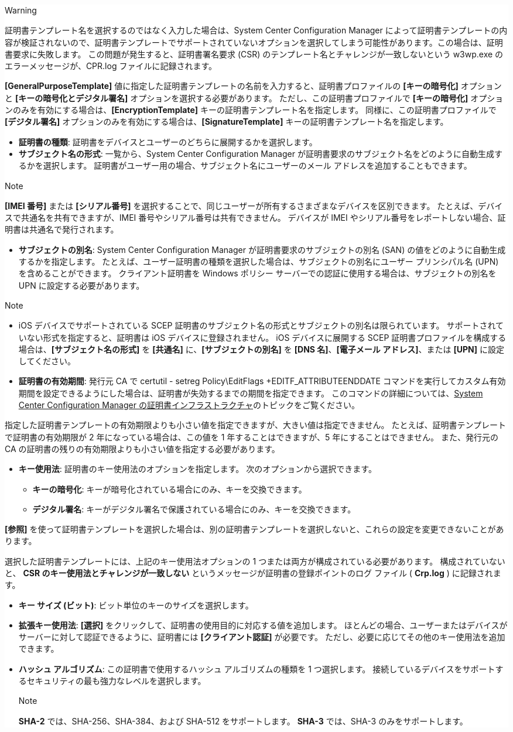    > [!WARNING]  
   > 
   >  証明書テンプレート名を選択するのではなく入力した場合は、System Center Configuration Manager によって証明書テンプレートの内容が検証されないので、証明書テンプレートでサポートされていないオプションを選択してしまう可能性があります。この場合は、証明書要求に失敗します。 この問題が発生すると、証明書署名要求 (CSR) のテンプレート名とチャレンジが一致しないという w3wp.exe のエラーメッセージが、CPR.log ファイルに記録されます。  
   >   
   >  **[GeneralPurposeTemplate]** 値に指定した証明書テンプレートの名前を入力すると、証明書プロファイルの **[キーの暗号化]** オプションと **[キーの暗号化とデジタル署名]** オプションを選択する必要があります。 ただし、この証明書プロファイルで **[キーの暗号化]** オプションのみを有効にする場合は、**[EncryptionTemplate]** キーの証明書テンプレート名を指定します。 同様に、この証明書プロファイルで **[デジタル署名]** オプションのみを有効にする場合は、**[SignatureTemplate]** キーの証明書テンプレート名を指定します。  

   -   **証明書の種類**: 証明書をデバイスとユーザーのどちらに展開するかを選択します。  
   -   **サブジェクト名の形式**: 一覧から、System Center Configuration Manager が証明書要求のサブジェクト名をどのように自動生成するかを選択します。 証明書がユーザー用の場合、サブジェクト名にユーザーのメール アドレスを追加することもできます。 
    
   > [!NOTE]  
   > 
   > **[IMEI 番号]** または **[シリアル番号]** を選択することで、同じユーザーが所有するさまざまなデバイスを区別できます。 たとえば、デバイスで共通名を共有できますが、IMEI 番号やシリアル番号は共有できません。 デバイスが IMEI やシリアル番号をレポートしない場合、証明書は共通名で発行されます。

   -   **サブジェクトの別名**: System Center Configuration Manager が証明書要求のサブジェクトの別名 (SAN) の値をどのように自動生成するかを指定します。 たとえば、ユーザー証明書の種類を選択した場合は、サブジェクトの別名にユーザー プリンシパル名 (UPN) を含めることができます。  クライアント証明書を Windows ポリシー サーバーでの認証に使用する場合は、サブジェクトの別名を UPN に設定する必要があります。  

   > [!NOTE]  
   >  - iOS デバイスでサポートされている SCEP 証明書のサブジェクト名の形式とサブジェクトの別名は限られています。 サポートされていない形式を指定すると、証明書は iOS デバイスに登録されません。 iOS デバイスに展開する SCEP 証明書プロファイルを構成する場合は、**[サブジェクト名の形式]** を **[共通名]** に、**[サブジェクトの別名]** を **[DNS 名]**、**[電子メール アドレス]**、または **[UPN]** に設定してください。  

   -   **証明書の有効期間**: 発行元 CA で certutil - setreg Policy\EditFlags +EDITF_ATTRIBUTEENDDATE コマンドを実行してカスタム有効期間を設定できるようにした場合は、証明書が失効するまでの期間を指定できます。 このコマンドの詳細については、[System Center Configuration Manager の証明書インフラストラクチャ](../../protect/deploy-use/certificate-infrastructure.md)のトピックをご覧ください。  

   指定した証明書テンプレートの有効期限よりも小さい値を指定できますが、大きい値は指定できません。 たとえば、証明書テンプレートで証明書の有効期限が 2 年になっている場合は、この値を 1 年することはできますが、5 年にすることはできません。 また、発行元の CA の証明書の残りの有効期限よりも小さい値を指定する必要があります。  

   -   **キー使用法**: 証明書のキー使用法のオプションを指定します。 次のオプションから選択できます。  

       -   **キーの暗号化**: キーが暗号化されている場合にのみ、キーを交換できます。  

       -   **デジタル署名**: キーがデジタル署名で保護されている場合にのみ、キーを交換できます。  

   **[参照]** を使って証明書テンプレートを選択した場合は、別の証明書テンプレートを選択しないと、これらの設定を変更できないことがあります。  

   選択した証明書テンプレートには、上記のキー使用法オプションの 1 つまたは両方が構成されている必要があります。 構成されていないと、 **CSR のキー使用法とチャレンジが一致しない** というメッセージが証明書の登録ポイントのログ ファイル ( **Crp.log** ) に記録されます。  


- **キー サイズ (ビット)**: ビット単位のキーのサイズを選択します。   

- **拡張キー使用法**: **[選択]** をクリックして、証明書の使用目的に対応する値を追加します。 ほとんどの場合、ユーザーまたはデバイスがサーバーに対して認証できるように、証明書には **[クライアント認証]** が必要です。 ただし、必要に応じてその他のキー使用法を追加できます。  


- **ハッシュ アルゴリズム**: この証明書で使用するハッシュ アルゴリズムの種類を 1 つ選択します。 接続しているデバイスをサポートするセキュリティの最も強力なレベルを選択します。  

  > [!NOTE]  
  > 
  >  **SHA-2** では、SHA-256、SHA-384、および SHA-512 をサポートします。 **SHA-3** では、SHA-3 のみをサポートします。  
